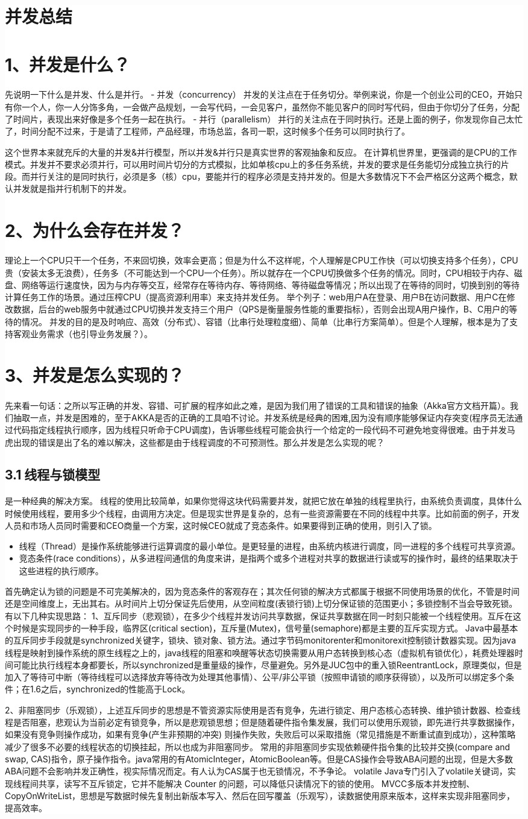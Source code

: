 # 并发总结





# 1、并发是什么？

先说明一下什么是并发、什么是并行。 
\- 并发（concurrency） 并发的关注点在于任务切分。举例来说，你是一个创业公司的CEO，开始只有你一个人，你一人分饰多角，一会做产品规划，一会写代码，一会见客户，虽然你不能见客户的同时写代码，但由于你切分了任务，分配了时间片，表现出来好像是多个任务一起在执行。 
\- 并行（parallelism） 并行的关注点在于同时执行。还是上面的例子，你发现你自己太忙了，时间分配不过来，于是请了工程师，产品经理，市场总监，各司一职，这时候多个任务可以同时执行了。

这个世界本来就充斥的大量的并发&并行模型，所以并发&并行只是真实世界的客观抽象和反应。 
在计算机世界里，更强调的是CPU的工作模式。并发并不要求必须并行，可以用时间片切分的方式模拟，比如单核cpu上的多任务系统，并发的要求是任务能切分成独立执行的片段。而并行关注的是同时执行，必须是多（核）cpu，要能并行的程序必须是支持并发的。但是大多数情况下不会严格区分这两个概念，默认并发就是指并行机制下的并发。

# 2、为什么会存在并发？

理论上一个CPU只干一个任务，不来回切换，效率会更高；但是为什么不这样呢，个人理解是CPU工作快（可以切换支持多个任务），CPU贵（安装太多无浪费），任务多（不可能达到一个CPU一个任务）。所以就存在一个CPU切换做多个任务的情况。同时，CPU相较于内存、磁盘、网络等运行速度快，因为与内存等交互，经常存在等待内存、等待网络、等待磁盘等情况；所以出现了在等待的同时，切换到别的等待计算任务工作的场景。通过压榨CPU（提高资源利用率）来支持并发任务。 
举个列子：web用户A在登录、用户B在访问数据、用户C在修改数据，后台的web服务中就通过CPU切换并发支持三个用户（QPS是衡量服务性能的重要指标），否则会出现A用户操作，B、C用户的等待的情况。 
并发的目的是及时响应、高效（分布式）、容错（比串行处理粒度细）、简单（比串行方案简单）。但是个人理解，根本是为了支持客观业务需求（也引导业务发展？）。

# 3、并发是怎么实现的？

先来看一句话：之所以写正确的并发、容错、可扩展的程序如此之难，是因为我们用了错误的工具和错误的抽象（Akka官方文档开篇）。我们抽取一点，并发是困难的，至于AKKA是否的正确的工具咱不讨论。并发系统是经典的困难,因为没有顺序能够保证内存突变(程序员无法通过代码指定线程执行顺序，因为线程只听命于CPU调度)，告诉哪些线程可能会执行一个给定的一段代码不可避免地变得很难。由于并发马虎出现的错误是出了名的难以解决，这些都是由于线程调度的不可预测性。那么并发是怎么实现的呢？

## 3.1 线程与锁模型

是一种经典的解决方案。 
线程的使用比较简单，如果你觉得这块代码需要并发，就把它放在单独的线程里执行，由系统负责调度，具体什么时候使用线程，要用多少个线程，由调用方决定。但是现实世界是复杂的，总有一些资源需要在不同的线程中共享。比如前面的例子，开发人员和市场人员同时需要和CEO商量一个方案，这时候CEO就成了竞态条件。如果要得到正确的使用，则引入了锁。

- 线程（Thread）是操作系统能够进行运算调度的最小单位。是更轻量的进程，由系统内核进行调度，同一进程的多个线程可共享资源。
- 竞态条件(race conditions），从多进程间通信的角度来讲，是指两个或多个进程对共享的数据进行读或写的操作时，最终的结果取决于这些进程的执行顺序。

首先确定认为锁的问题是不可完美解决的，因为竞态条件的客观存在；其次任何锁的解决方式都属于根据不同使用场景的优化，不管是时间还是空间维度上，无出其右。从时间片上切分保证先后使用，从空间粒度(表锁行锁)上切分保证锁的范围更小；多锁控制不当会导致死锁。 
有以下几种实现思路： 
1、互斥同步（悲观锁），在多少个线程并发访问共享数据，保证共享数据在同一时刻只能被一个线程使用。互斥在这个时候是实现同步的一种手段，临界区(critical section)，互斥量(Mutex)，信号量(semaphore)都是主要的互斥实现方式。 
Java中最基本的互斥同步手段就是synchronized关键字，锁块、锁对象、锁方法。通过字节码monitorenter和monitorexit控制锁计数器实现。因为java线程是映射到操作系统的原生线程之上的，java线程的阻塞和唤醒等状态切换需要从用户态转换到核心态（虚拟机有锁优化），耗费处理器时间可能比执行线程本身都要长，所以synchronized是重量级的操作，尽量避免。另外是JUC包中的重入锁ReentrantLock，原理类似，但是加入了等待可中断（等待线程可以选择放弃等待改为处理其他事情）、公平/非公平锁（按照申请锁的顺序获得锁），以及所可以绑定多个条件；在1.6之后，synchronized的性能高于Lock。

2、非阻塞同步（乐观锁），上述互斥同步的思想是不管资源实际使用是否有竞争，先进行锁定、用户态核心态转换、维护锁计数器、检查线程是否阻塞，悲观认为当前必定有锁竞争，所以是悲观锁思想；但是随着硬件指令集发展，我们可以使用乐观锁，即先进行共享数据操作，如果没有竞争则操作成功，如果有竞争(产生非预期的冲突) 则操作失败，失败后可以采取措施（常见措施是不断重试直到成功），这种策略减少了很多不必要的线程状态的切换挂起，所以也成为非阻塞同步。 
常用的非阻塞同步实现依赖硬件指令集的比较并交换(compare and swap, CAS)指令，原子操作指令。java常用的有AtomicInteger，AtomicBoolean等。但是CAS操作会导致ABA问题的出现，但是大多数ABA问题不会影响并发正确性，视实际情况而定。有人认为CAS属于也无锁情况，不予争论。 
volatile Java专门引入了volatile关键词，实现线程间共享，读写不互斥锁定，它并不能解决 Counter 的问题，可以降低只读情况下的锁的使用。 
MVCC多版本并发控制、CopyOnWriteList，思想是写数据时候先复制出新版本写入、然后在回写覆盖（乐观写），读数据使用原来版本，这样来实现非阻塞同步，提高效率。
